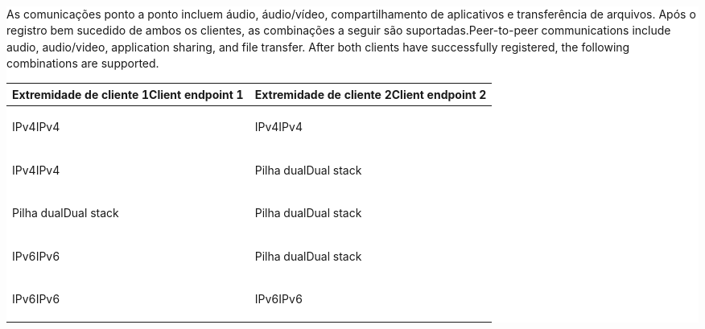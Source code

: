 <span data-ttu-id="b13b5-p105">As comunicações ponto a ponto incluem áudio, áudio/vídeo, compartilhamento de aplicativos e transferência de arquivos. Após o registro bem sucedido de ambos os clientes, as combinações a seguir são suportadas.</span><span class="sxs-lookup"><span data-stu-id="b13b5-p105">Peer-to-peer communications include audio, audio/video, application sharing, and file transfer. After both clients have successfully registered, the following combinations are supported.</span></span>


<table>
<colgroup>
<col style="width: 50%" />
<col style="width: 50%" />
</colgroup>
<thead>
<tr class="header">
<th><span data-ttu-id="b13b5-138">Extremidade de cliente 1</span><span class="sxs-lookup"><span data-stu-id="b13b5-138">Client endpoint 1</span></span></th>
<th><span data-ttu-id="b13b5-139">Extremidade de cliente 2</span><span class="sxs-lookup"><span data-stu-id="b13b5-139">Client endpoint 2</span></span></th>
</tr>
</thead>
<tbody>
<tr class="odd">
<td><p><span data-ttu-id="b13b5-140">IPv4</span><span class="sxs-lookup"><span data-stu-id="b13b5-140">IPv4</span></span></p></td>
<td><p><span data-ttu-id="b13b5-141">IPv4</span><span class="sxs-lookup"><span data-stu-id="b13b5-141">IPv4</span></span></p></td>
</tr>
<tr class="even">
<td><p><span data-ttu-id="b13b5-142">IPv4</span><span class="sxs-lookup"><span data-stu-id="b13b5-142">IPv4</span></span></p></td>
<td><p><span data-ttu-id="b13b5-143">Pilha dual</span><span class="sxs-lookup"><span data-stu-id="b13b5-143">Dual stack</span></span></p></td>
</tr>
<tr class="odd">
<td><p><span data-ttu-id="b13b5-144">Pilha dual</span><span class="sxs-lookup"><span data-stu-id="b13b5-144">Dual stack</span></span></p></td>
<td><p><span data-ttu-id="b13b5-145">Pilha dual</span><span class="sxs-lookup"><span data-stu-id="b13b5-145">Dual stack</span></span></p></td>
</tr>
<tr class="even">
<td><p><span data-ttu-id="b13b5-146">IPv6</span><span class="sxs-lookup"><span data-stu-id="b13b5-146">IPv6</span></span></p></td>
<td><p><span data-ttu-id="b13b5-147">Pilha dual</span><span class="sxs-lookup"><span data-stu-id="b13b5-147">Dual stack</span></span></p></td>
</tr>
<tr class="odd">
<td><p><span data-ttu-id="b13b5-148">IPv6</span><span class="sxs-lookup"><span data-stu-id="b13b5-148">IPv6</span></span></p></td>
<td><p><span data-ttu-id="b13b5-149">IPv6</span><span class="sxs-lookup"><span data-stu-id="b13b5-149">IPv6</span></span></p></td>
</tr>
</tbody>
</table>
